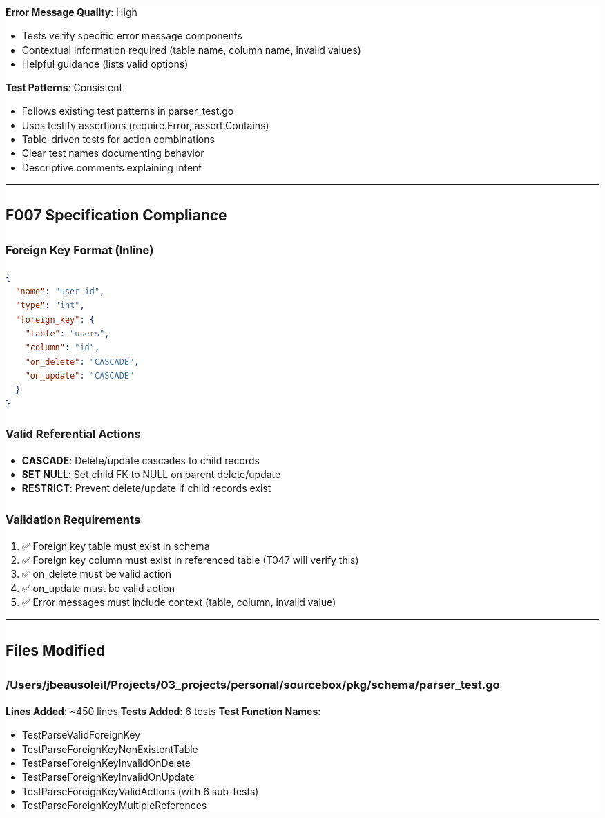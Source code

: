 **Error Message Quality**: High
- Tests verify specific error message components
- Contextual information required (table name, column name, invalid values)
- Helpful guidance (lists valid options)

**Test Patterns**: Consistent
- Follows existing test patterns in parser_test.go
- Uses testify assertions (require.Error, assert.Contains)
- Table-driven tests for action combinations
- Clear test names documenting behavior
- Descriptive comments explaining intent

---

## F007 Specification Compliance

### Foreign Key Format (Inline)
```json
{
  "name": "user_id",
  "type": "int",
  "foreign_key": {
    "table": "users",
    "column": "id",
    "on_delete": "CASCADE",
    "on_update": "CASCADE"
  }
}
```

### Valid Referential Actions
- **CASCADE**: Delete/update cascades to child records
- **SET NULL**: Set child FK to NULL on parent delete/update
- **RESTRICT**: Prevent delete/update if child records exist

### Validation Requirements
1. ✅ Foreign key table must exist in schema
2. ✅ Foreign key column must exist in referenced table (T047 will verify this)
3. ✅ on_delete must be valid action
4. ✅ on_update must be valid action
5. ✅ Error messages must include context (table, column, invalid value)

---

## Files Modified

### /Users/jbeausoleil/Projects/03_projects/personal/sourcebox/pkg/schema/parser_test.go
**Lines Added**: ~450 lines
**Tests Added**: 6 tests
**Test Function Names**:
- TestParseValidForeignKey
- TestParseForeignKeyNonExistentTable
- TestParseForeignKeyInvalidOnDelete
- TestParseForeignKeyInvalidOnUpdate
- TestParseForeignKeyValidActions (with 6 sub-tests)
- TestParseForeignKeyMultipleReferences
